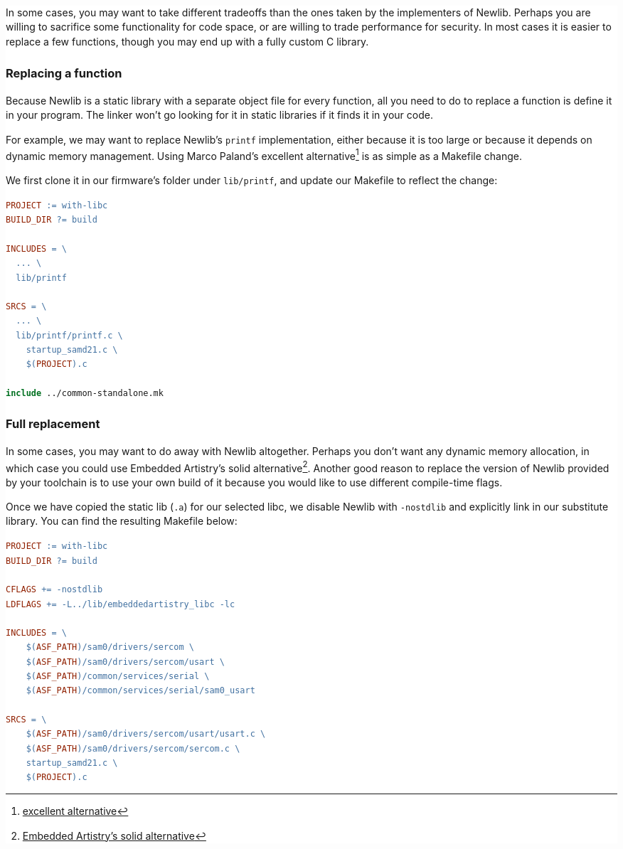 In some cases, you may want to take different tradeoffs than the ones taken by
the implementers of Newlib. Perhaps you are willing to sacrifice some
functionality for code space, or are willing to trade performance for security.
In most cases it is easier to replace a few functions, though you may end up
with a fully custom C library.

### Replacing a function

Because Newlib is a static library with a separate object file for every
function, all you need to do to replace a function is define it in your program.
The linker won’t go looking for it in static libraries if it finds it in your
code.

For example, we may want to replace Newlib’s `printf` implementation, either
because it is too large or because it depends on dynamic memory management.
Using Marco Paland’s excellent alternative[^7] is as simple as a Makefile change.

We first clone it in our firmware’s folder under `lib/printf`, and update our
Makefile to reflect the change: 

```makefile
PROJECT := with-libc
BUILD_DIR ?= build

INCLUDES = \
  ... \
  lib/printf

SRCS = \
  ... \
  lib/printf/printf.c \
	startup_samd21.c \
	$(PROJECT).c

include ../common-standalone.mk
```

### Full replacement

In some cases, you may want to do away with Newlib altogether. Perhaps you don’t
want any dynamic memory allocation, in which case you could use Embedded
Artistry’s solid alternative[^8]. Another good reason to replace the version of
Newlib provided by your toolchain is to use your own build of it because you
would like to use different compile-time flags.

Once we have copied the static lib (`.a`) for our selected libc, we disable
Newlib with `-nostdlib` and explicitly link in our substitute library. You can
find the resulting Makefile below:

```makefile
PROJECT := with-libc
BUILD_DIR ?= build

CFLAGS += -nostdlib
LDFLAGS += -L../lib/embeddedartistry_libc -lc

INCLUDES = \
	$(ASF_PATH)/sam0/drivers/sercom \
	$(ASF_PATH)/sam0/drivers/sercom/usart \
	$(ASF_PATH)/common/services/serial \
	$(ASF_PATH)/common/services/serial/sam0_usart

SRCS = \
	$(ASF_PATH)/sam0/drivers/sercom/usart/usart.c \
	$(ASF_PATH)/sam0/drivers/sercom/sercom.c \
	startup_samd21.c \
	$(PROJECT).c
```

[^1]: [\_\_malloc_lock documentation](https://sourceware.org/newlib/libc.html#g_t_005f_005fmalloc_005flock)
[^2]: [musl libc](https://www.musl-libc.org/)
[^3]: [bionic libc](https://android.googlesource.com/platform/bionic/)
[^4]: [ucLibc](https://www.uclibc.org/)
[^5]: [dietlibc](https://www.fefe.de/dietlibc/)
[^6]: [newlib documentation](https://sourceware.org/newlib/libc.html#Syscalls)
[^7]: [excellent alternative](https://github.com/mpaland/printf)
[^8]: [Embedded Artistry’s solid alternative](https://github.com/embeddedartistry/libc)